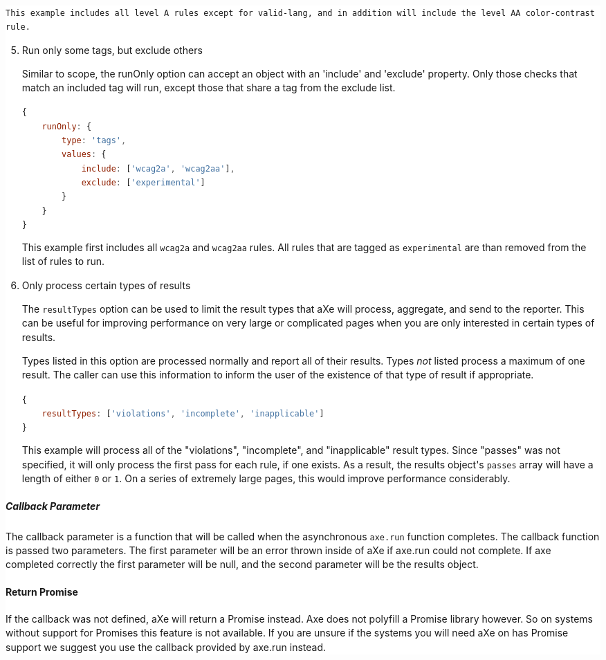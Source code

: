 	This example includes all level A rules except for valid-lang, and in addition will include the level AA color-contrast rule.

5. Run only some tags, but exclude others

	Similar to scope, the runOnly option can accept an object with an 'include' and 'exclude' property. Only those checks that match an included tag will run, except those that share a tag from the exclude list.
	```javascript
	{
		runOnly: {
			type: 'tags',
			values: {
				include: ['wcag2a', 'wcag2aa'],
				exclude: ['experimental']
			}
		}
	}
	```

	This example first includes all `wcag2a` and `wcag2aa` rules. All rules that are tagged as `experimental` are than removed from the list of rules to run.

6. Only process certain types of results

	The `resultTypes` option can be used to limit the result types that aXe will process, aggregate, and send to the reporter. This can be useful for improving performance on very large or complicated pages when you are only interested in certain types of results.

	Types listed in this option are processed normally and report all of their results. Types *not* listed process a maximum of one result. The caller can use this information to inform the user of the existence of that type of result if appropriate.

	```javascript
	{
		resultTypes: ['violations', 'incomplete', 'inapplicable']
	}
	```
	This example will process all of the "violations", "incomplete", and "inapplicable" result types. Since "passes" was not specified, it will only process the first pass for each rule, if one exists. As a result, the results object's `passes` array will have a length of either `0` or `1`. On a series of extremely large pages, this would improve performance considerably.

##### Callback Parameter

The callback parameter is a function that will be called when the asynchronous `axe.run` function completes. The callback function is passed two parameters. The first parameter will be an error thrown inside of aXe if axe.run could not complete. If axe completed correctly the first parameter will be null, and the second parameter will be the results object.


#### Return Promise

If the callback was not defined, aXe will return a Promise instead. Axe does not polyfill a Promise library however. So on systems without support for Promises this feature is not available. If you are unsure if the systems you will need aXe on has Promise support we suggest you use the callback provided by axe.run instead.
